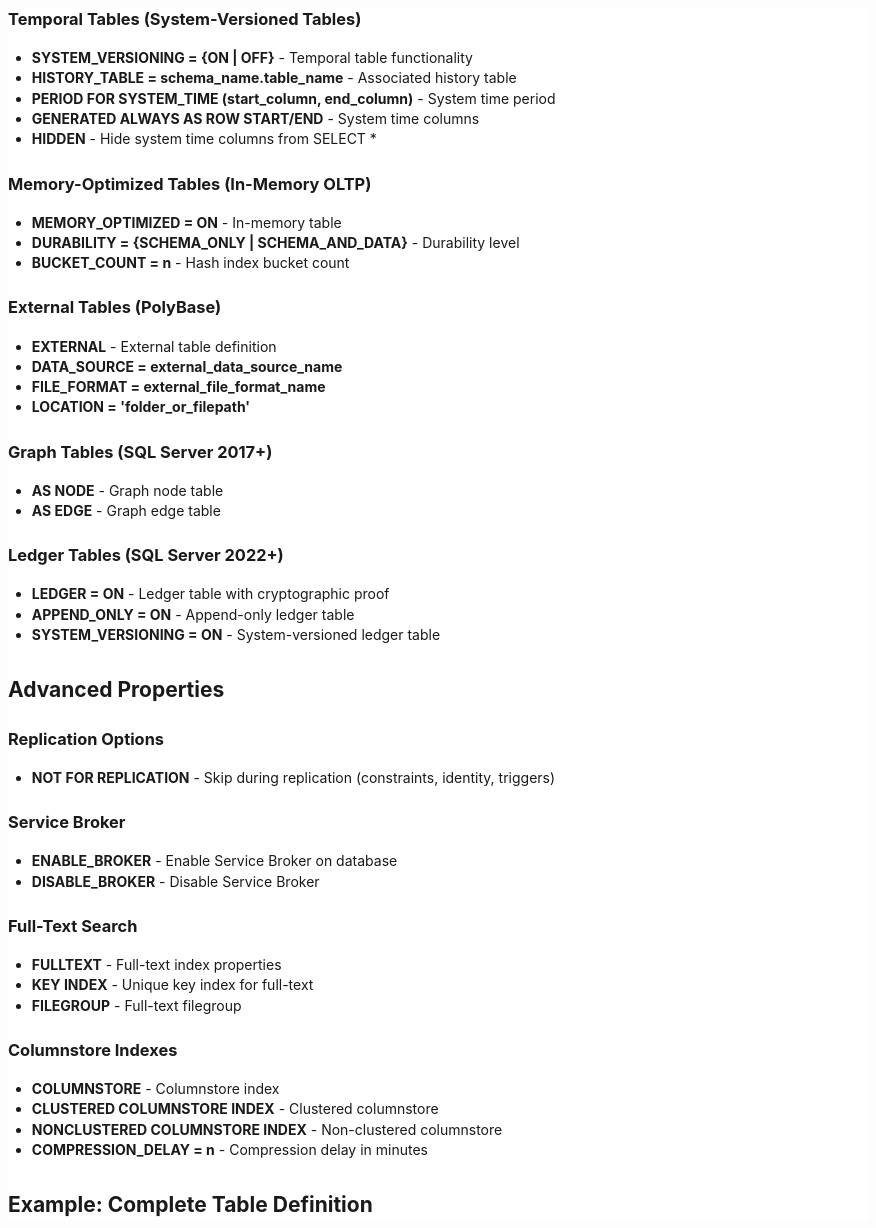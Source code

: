 ### Temporal Tables (System-Versioned Tables)
- **SYSTEM_VERSIONING = {ON | OFF}** - Temporal table functionality
- **HISTORY_TABLE = schema_name.table_name** - Associated history table
- **PERIOD FOR SYSTEM_TIME (start_column, end_column)** - System time period
- **GENERATED ALWAYS AS ROW START/END** - System time columns
- **HIDDEN** - Hide system time columns from SELECT *

### Memory-Optimized Tables (In-Memory OLTP)
- **MEMORY_OPTIMIZED = ON** - In-memory table
- **DURABILITY = {SCHEMA_ONLY | SCHEMA_AND_DATA}** - Durability level
- **BUCKET_COUNT = n** - Hash index bucket count

### External Tables (PolyBase)
- **EXTERNAL** - External table definition
- **DATA_SOURCE = external_data_source_name**
- **FILE_FORMAT = external_file_format_name**
- **LOCATION = 'folder_or_filepath'**

### Graph Tables (SQL Server 2017+)
- **AS NODE** - Graph node table
- **AS EDGE** - Graph edge table

### Ledger Tables (SQL Server 2022+)
- **LEDGER = ON** - Ledger table with cryptographic proof
- **APPEND_ONLY = ON** - Append-only ledger table
- **SYSTEM_VERSIONING = ON** - System-versioned ledger table

## Advanced Properties

### Replication Options
- **NOT FOR REPLICATION** - Skip during replication (constraints, identity, triggers)

### Service Broker
- **ENABLE_BROKER** - Enable Service Broker on database
- **DISABLE_BROKER** - Disable Service Broker

### Full-Text Search
- **FULLTEXT** - Full-text index properties
- **KEY INDEX** - Unique key index for full-text
- **FILEGROUP** - Full-text filegroup

### Columnstore Indexes
- **COLUMNSTORE** - Columnstore index
- **CLUSTERED COLUMNSTORE INDEX** - Clustered columnstore
- **NONCLUSTERED COLUMNSTORE INDEX** - Non-clustered columnstore
- **COMPRESSION_DELAY = n** - Compression delay in minutes

## Example: Complete Table Definition
